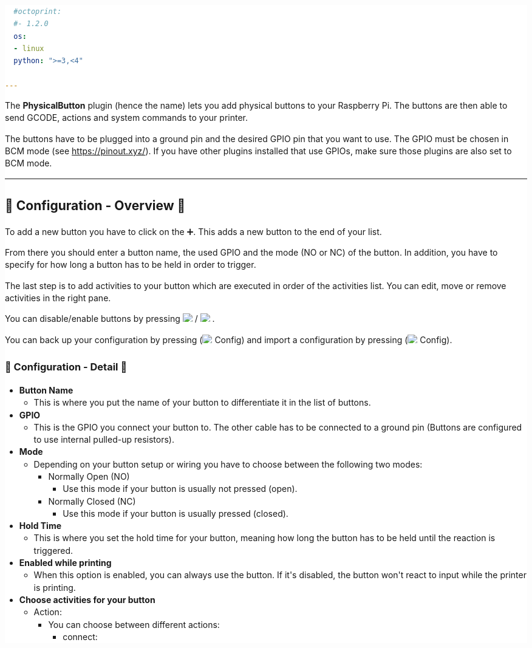 ```yaml
  #octoprint:
  #- 1.2.0
  os:
  - linux
  python: ">=3,<4"

---
```


The **PhysicalButton** plugin (hence the name) lets you add physical buttons to your Raspberry Pi.
The buttons are then able to send GCODE, actions and system commands to your printer.

The buttons have to be plugged into a ground pin and the desired GPIO pin that you want to use.
The GPIO must be chosen in BCM mode (see <https://pinout.xyz/>).
If you have other plugins installed that use GPIOs, make sure those plugins are also set to BCM mode.

---

## 🔧 Configuration - Overview 🔧
To add a new button you have to click on the ➕. This adds a new button to the end of your list.

From there you should enter a button name, the used GPIO and the mode (NO or NC) of the button.
In addition, you have to specify for how long a button has to be held in order to trigger.

The last step is to add activities to your button which are executed in order of the activities list.
You can edit, move or remove activities in the right pane.

You can disable/enable buttons by pressing
<img style="height: 1em;width: auto;display: inline-block" src="https://raw.githubusercontent.com/FortAwesome/Font-Awesome/6.x/svgs/solid/toggle-on.svg">
/
<img style="height: 1em;width: auto;display: inline-block" src="https://raw.githubusercontent.com/FortAwesome/Font-Awesome/6.x/svgs/solid/toggle-off.svg">
.

You can back up your configuration by pressing
(<img style="height: 1em;width: auto;display: inline-block" src="https://raw.githubusercontent.com/FortAwesome/Font-Awesome/6.x/svgs/solid/download.svg"> Config)
and import a configuration by pressing
(<img style="height: 1em;width: auto;display: inline-block" src="https://raw.githubusercontent.com/FortAwesome/Font-Awesome/6.x/svgs/solid/upload.svg"> Config).

### 🔧 Configuration - Detail 🔧
* **Button Name**
  * This is where you put the name of your button to differentiate it in the list of buttons.
* **GPIO**
  * This is the GPIO you connect your button to. The other cable has to be connected to a ground pin (Buttons are configured to use internal pulled-up resistors).
* **Mode**
  * Depending on your button setup or wiring you have to choose between the following two modes:
    * Normally Open (NO)
      * Use this mode if your button is usually not pressed (open).
    * Normally Closed (NC)
      * Use this mode if your button is usually pressed (closed).
* **Hold Time**
  * This is where you set the hold time for your button, meaning how long the button has to be held until the reaction is triggered.
* **Enabled while printing**
  * When this option is enabled, you can always use the button. If it's disabled, the button won't react to input while the printer is printing.
* **Choose activities for your button**
  * Action:
    * You can choose between different actions:
      * connect: